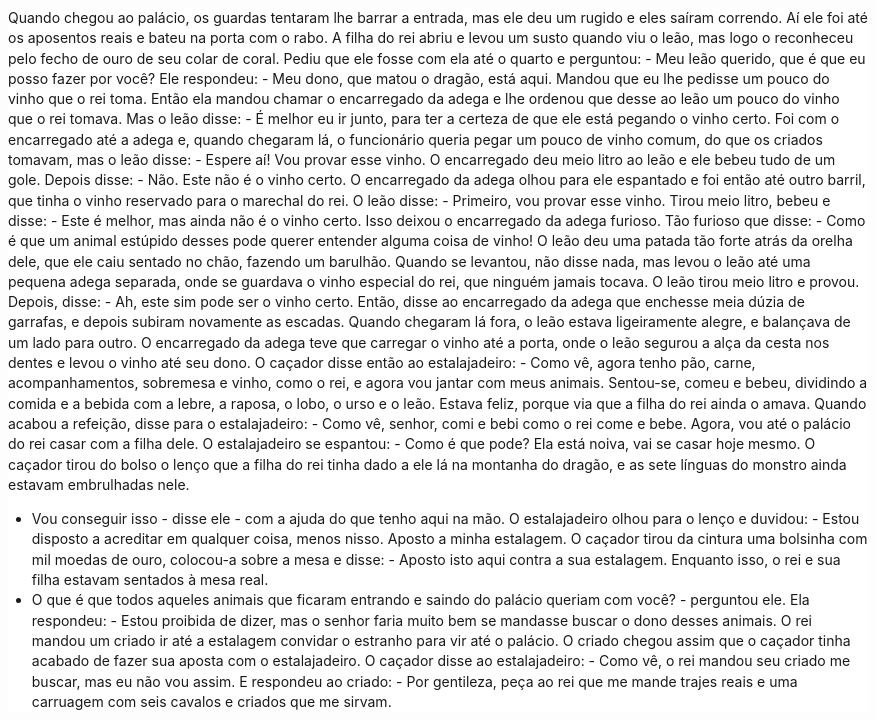Quando chegou ao palácio, os guardas tentaram lhe barrar a entrada, mas
ele deu um rugido e eles saíram correndo. Aí ele foi até os aposentos
reais e bateu na porta com o rabo. A filha do rei abriu e levou um susto
quando viu o leão, mas logo o reconheceu pelo fecho de ouro de seu colar
de coral. Pediu que ele fosse com ela até o quarto e perguntou: - Meu
leão querido, que é que eu posso fazer por você? Ele respondeu: - Meu
dono, que matou o dragão, está aqui. Mandou que eu lhe pedisse um pouco
do vinho que o rei toma.
Então ela mandou chamar o encarregado da adega e lhe ordenou que desse
ao leão um pouco do vinho que o rei tomava. Mas o leão disse: - É melhor
eu ir junto, para ter a certeza de que ele está pegando o vinho certo.
Foi com o encarregado até a adega e, quando chegaram lá, o funcionário
queria pegar um pouco de vinho comum, do que os criados tomavam, mas o
leão disse: - Espere aí! Vou provar esse vinho. O encarregado deu meio
litro ao leão e ele bebeu tudo de um gole. Depois disse: - Não. Este não
é o vinho certo.
O encarregado da adega olhou para ele espantado e foi então até outro
barril, que tinha o vinho reservado para o marechal do rei. O leão
disse: - Primeiro, vou provar esse vinho. Tirou meio litro, bebeu e
disse: - Este é melhor, mas ainda não é o vinho certo. Isso deixou o
encarregado da adega furioso. Tão furioso que disse: - Como é que um
animal estúpido desses pode querer entender alguma coisa de vinho!
O leão deu uma patada tão forte atrás da orelha dele, que ele caiu
sentado no chão, fazendo um barulhão. Quando se levantou, não disse
nada, mas levou o leão até uma pequena adega separada, onde se guardava
o vinho especial do rei, que ninguém jamais tocava. O leão tirou meio
litro e provou. Depois, disse: - Ah, este sim pode ser o vinho certo.
Então, disse ao encarregado da adega que enchesse meia dúzia de
garrafas, e depois subiram novamente as escadas. Quando chegaram lá
fora, o leão estava ligeiramente alegre, e balançava de um lado para
outro. O encarregado da adega teve que carregar o vinho até a porta,
onde o leão segurou a alça da cesta nos dentes e levou o vinho até seu
dono.
O caçador disse então ao estalajadeiro: - Como vê, agora tenho pão,
carne, acompanhamentos, sobremesa e vinho, como o rei, e agora vou
jantar com meus animais.
Sentou-se, comeu e bebeu, dividindo a comida e a bebida com a lebre, a
raposa, o lobo, o urso e o leão. Estava feliz, porque via que a filha do
rei ainda o amava. Quando acabou a refeição, disse para o
estalajadeiro: - Como vê, senhor, comi e bebi como o rei come e bebe.
Agora, vou até o palácio do rei casar com a filha dele.
O estalajadeiro se espantou: - Como é que pode? Ela está noiva, vai se
casar hoje mesmo.
O caçador tirou do bolso o lenço que a filha do rei tinha dado a ele lá
na montanha do dragão, e as sete línguas do monstro ainda estavam
embrulhadas nele.
- Vou conseguir isso - disse ele - com a ajuda do que tenho aqui na mão.
O estalajadeiro olhou para o lenço e duvidou: - Estou disposto a
acreditar em qualquer coisa, menos nisso. Aposto a minha estalagem.
O caçador tirou da cintura uma bolsinha com mil moedas de ouro,
colocou-a sobre a mesa e disse: - Aposto isto aqui contra a sua
estalagem. Enquanto isso, o rei e sua filha estavam sentados à mesa
real.
- O que é que todos aqueles animais que ficaram entrando e saindo do
palácio queriam com você? - perguntou ele.
Ela respondeu: - Estou proibida de dizer, mas o senhor faria muito bem
se mandasse buscar o dono desses animais.
O rei mandou um criado ir até a estalagem convidar o estranho para vir
até o palácio. O criado chegou assim que o caçador tinha acabado de
fazer sua aposta com o estalajadeiro.
O caçador disse ao estalajadeiro: - Como vê, o rei mandou seu criado me
buscar, mas eu não vou assim. E respondeu ao criado: - Por gentileza,
peça ao rei que me mande trajes reais e uma carruagem com seis cavalos e
criados que me sirvam.